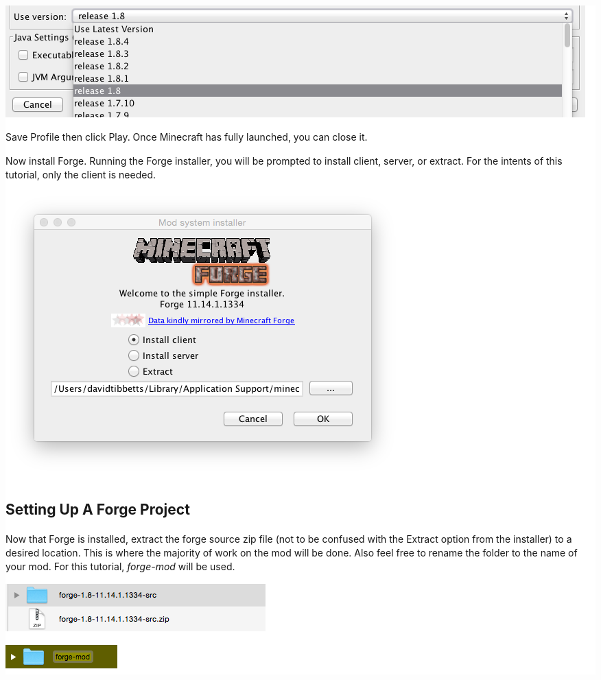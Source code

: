 ![](/images/minecraftmod/select1.8.png)

Save Profile then click Play. Once Minecraft has fully launched, you can close it.

Now install Forge. Running the Forge installer, you will be prompted to install client, server, or extract. For the intents of this tutorial, only the client is needed.

![](/images/minecraftmod/forgeinstaller.png)

## Setting Up A Forge Project ##

Now that Forge is installed, extract the forge source zip file (not to be confused with the Extract option from the installer) to a desired location. This is where the majority of work on the mod will be done. Also feel free to rename the folder to the name of your mod. For this tutorial, *forge-mod* will be used.

![](/images/minecraftmod/extract.png)

![](/images/minecraftmod/rename.png)
